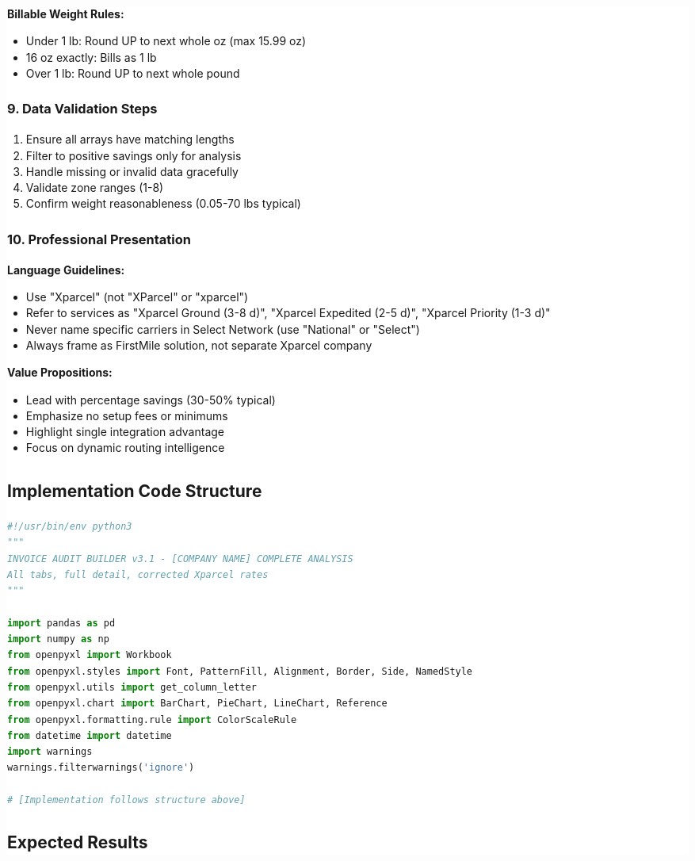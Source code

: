**Billable Weight Rules:**
- Under 1 lb: Round UP to next whole oz (max 15.99 oz)
- 16 oz exactly: Bills as 1 lb
- Over 1 lb: Round UP to next whole pound

### 9. Data Validation Steps

1. Ensure all arrays have matching lengths
2. Filter to positive savings only for analysis
3. Handle missing or invalid data gracefully
4. Validate zone ranges (1-8)
5. Confirm weight reasonableness (0.05-70 lbs typical)

### 10. Professional Presentation

**Language Guidelines:**
- Use "Xparcel" (not "XParcel" or "xparcel")
- Refer to services as "Xparcel Ground (3-8 d)", "Xparcel Expedited (2-5 d)", "Xparcel Priority (1-3 d)"
- Never name specific carriers in Select Network (use "National" or "Select")
- Always frame as FirstMile solution, not separate Xparcel company

**Value Propositions:**
- Lead with percentage savings (30-50% typical)
- Emphasize no setup fees or minimums
- Highlight single integration advantage
- Focus on dynamic routing intelligence

## Implementation Code Structure

```python
#!/usr/bin/env python3
"""
INVOICE AUDIT BUILDER v3.1 - [COMPANY NAME] COMPLETE ANALYSIS
All tabs, full detail, corrected Xparcel rates
"""

import pandas as pd
import numpy as np
from openpyxl import Workbook
from openpyxl.styles import Font, PatternFill, Alignment, Border, Side, NamedStyle
from openpyxl.utils import get_column_letter
from openpyxl.chart import BarChart, PieChart, LineChart, Reference
from openpyxl.formatting.rule import ColorScaleRule
from datetime import datetime
import warnings
warnings.filterwarnings('ignore')

# [Implementation follows structure above]
```

## Expected Results
